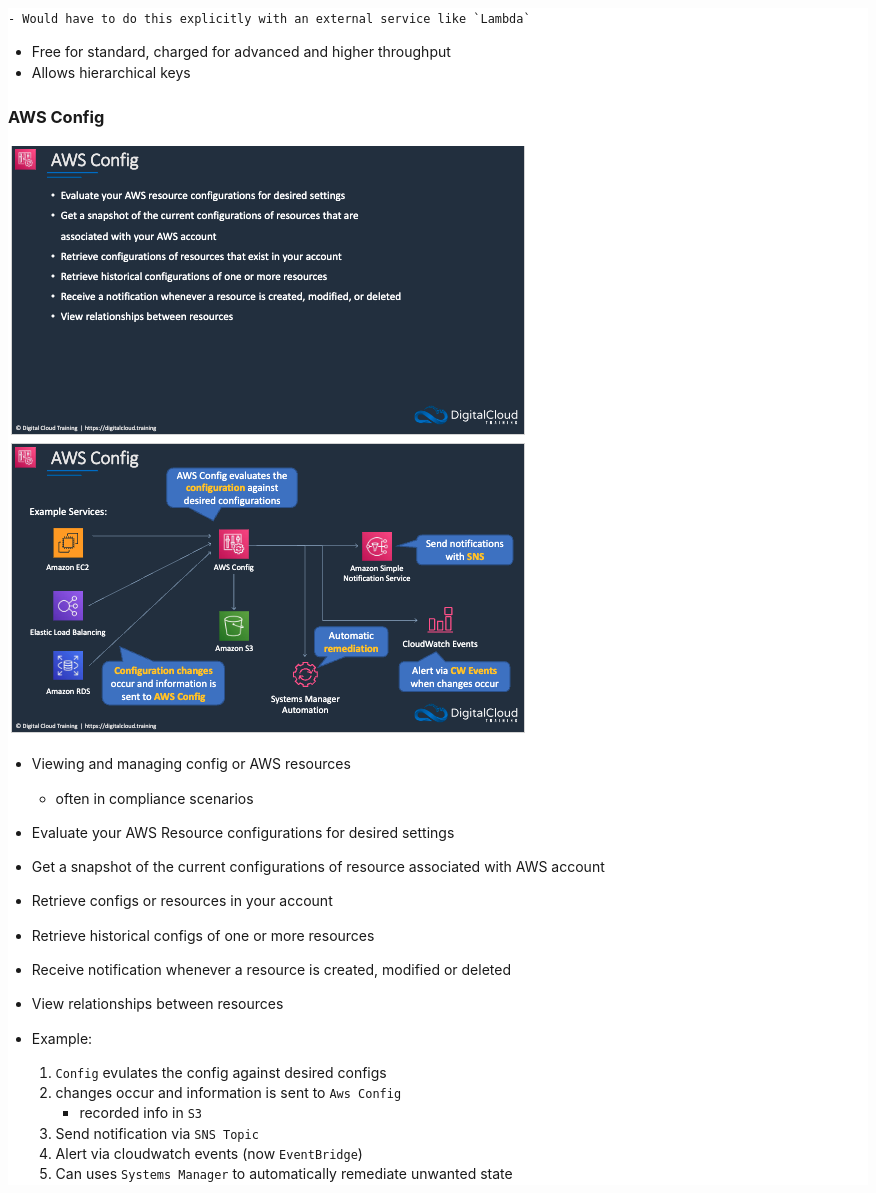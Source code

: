     - Would have to do this explicitly with an external service like `Lambda`
- Free for standard, charged for advanced and higher throughput
- Allows hierarchical keys

### AWS Config
![text](./images/deployment/config-1.png)
- Viewing and managing config or AWS resources
    - often in compliance scenarios

- Evaluate your AWS Resource configurations for desired settings
- Get a snapshot of the current configurations of resource associated with AWS account
- Retrieve configs or resources in your account
- Retrieve historical configs of one or more resources
- Receive notification whenever a resource is created, modified or deleted
- View relationships between resources



- Example:
    1. `Config` evulates the config against desired configs
    2. changes occur and information is sent to `Aws Config`
        - recorded info in `S3`
    3. Send notification via `SNS Topic`
    4. Alert via cloudwatch events (now `EventBridge`)
    5. Can uses `Systems Manager` to automatically remediate unwanted state
